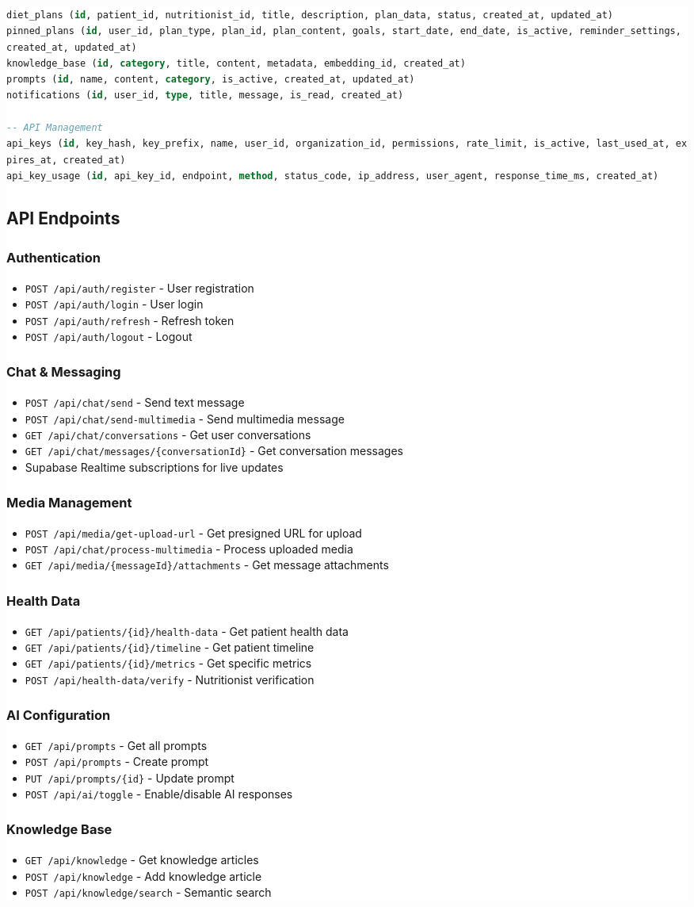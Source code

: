 ```sql
diet_plans (id, patient_id, nutritionist_id, title, description, plan_data, status, created_at, updated_at)
pinned_plans (id, user_id, plan_type, plan_id, plan_content, goals, start_date, end_date, is_active, reminder_settings, created_at, updated_at)
knowledge_base (id, category, title, content, metadata, embedding_id, created_at)
prompts (id, name, content, category, is_active, created_at, updated_at)
notifications (id, user_id, type, title, message, is_read, created_at)

-- API Management
api_keys (id, key_hash, key_prefix, name, user_id, organization_id, permissions, rate_limit, is_active, last_used_at, expires_at, created_at)
api_key_usage (id, api_key_id, endpoint, method, status_code, ip_address, user_agent, response_time_ms, created_at)
```

## API Endpoints

### Authentication
- `POST /api/auth/register` - User registration
- `POST /api/auth/login` - User login
- `POST /api/auth/refresh` - Refresh token
- `POST /api/auth/logout` - Logout

### Chat & Messaging
- `POST /api/chat/send` - Send text message
- `POST /api/chat/send-multimedia` - Send multimedia message
- `GET /api/chat/conversations` - Get user conversations
- `GET /api/chat/messages/{conversationId}` - Get conversation messages
- Supabase Realtime subscriptions for live updates

### Media Management
- `POST /api/media/get-upload-url` - Get presigned URL for upload
- `POST /api/chat/process-multimedia` - Process uploaded media
- `GET /api/media/{messageId}/attachments` - Get message attachments

### Health Data
- `GET /api/patients/{id}/health-data` - Get patient health data
- `GET /api/patients/{id}/timeline` - Get patient timeline
- `GET /api/patients/{id}/metrics` - Get specific metrics
- `POST /api/health-data/verify` - Nutritionist verification

### AI Configuration
- `GET /api/prompts` - Get all prompts
- `POST /api/prompts` - Create prompt
- `PUT /api/prompts/{id}` - Update prompt
- `POST /api/ai/toggle` - Enable/disable AI responses

### Knowledge Base
- `GET /api/knowledge` - Get knowledge articles
- `POST /api/knowledge` - Add knowledge article
- `POST /api/knowledge/search` - Semantic search
